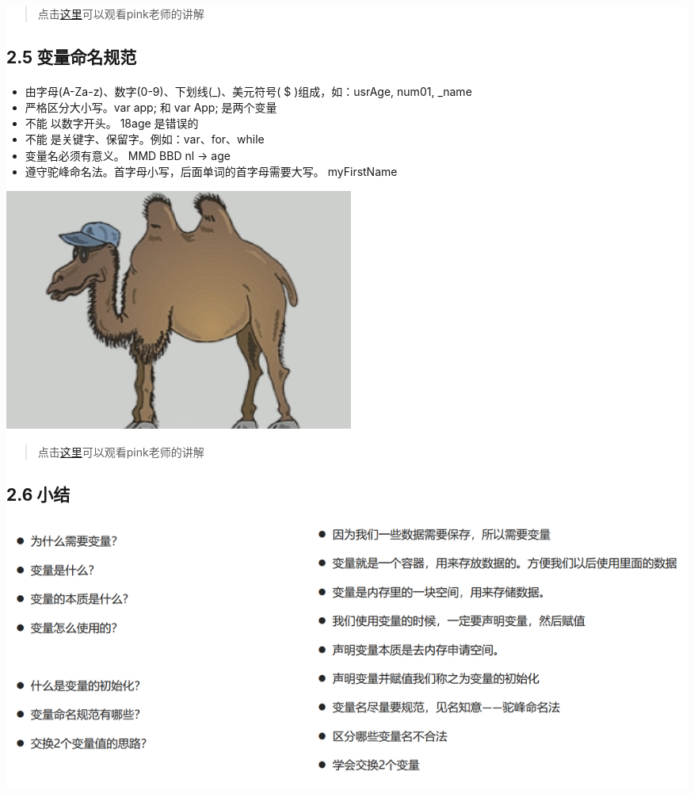 > 点击[这里](https://www.bilibili.com/video/BV1Sy4y1C7ha?p=16&spm_id_from=pageDriver&vd_source=5ce077ad2b5b1249c5cc46b02b39814a&t=223.2)可以观看pink老师的讲解

## 2.5 变量命名规范

- 由字母(A-Za-z)、数字(0-9)、下划线(_)、美元符号( $ )组成，如：usrAge, num01, _name
- 严格区分大小写。var app; 和 var App; 是两个变量
- 不能 以数字开头。 18age 是错误的
- 不能 是关键字、保留字。例如：var、for、while
- 变量名必须有意义。 MMD BBD nl → age 
- 遵守驼峰命名法。首字母小写，后面单词的首字母需要大写。 myFirstName

<img src="./images/js/YanCchen_2022-09-18_07-08-04.png" class="img" />

> 点击[这里](https://www.bilibili.com/video/BV1Sy4y1C7ha?p=17&spm_id_from=pageDriver&vd_source=5ce077ad2b5b1249c5cc46b02b39814a)可以观看pink老师的讲解

## 2.6 小结

<img src="./images/js/YanCchen_2022-09-18_07-23-44.png" class="img" />
